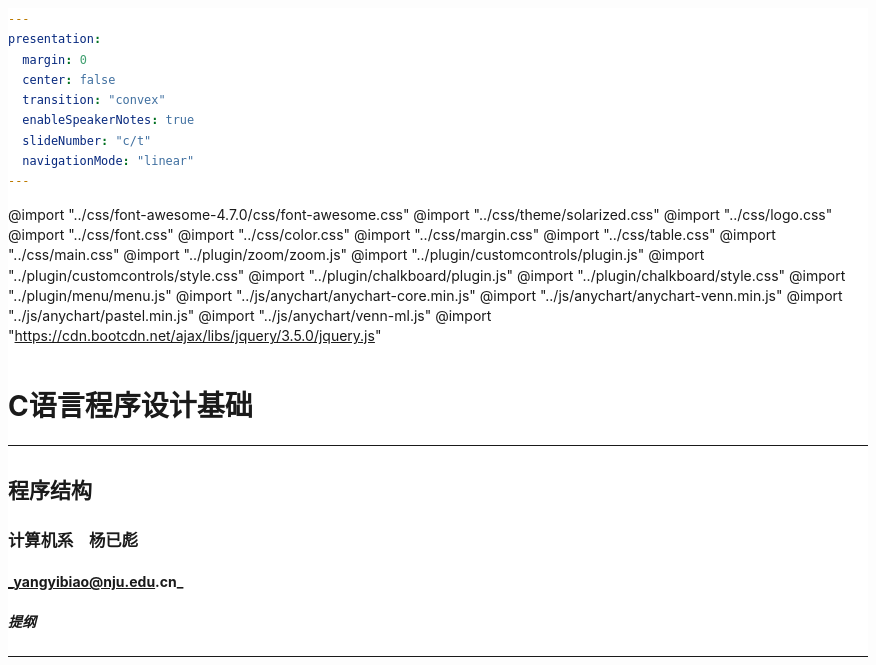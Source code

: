 ```yaml
---
presentation:
  margin: 0
  center: false
  transition: "convex"
  enableSpeakerNotes: true
  slideNumber: "c/t"
  navigationMode: "linear"
---
```


@import "../css/font-awesome-4.7.0/css/font-awesome.css"
@import "../css/theme/solarized.css"
@import "../css/logo.css"
@import "../css/font.css"
@import "../css/color.css"
@import "../css/margin.css"
@import "../css/table.css"
@import "../css/main.css"
@import "../plugin/zoom/zoom.js"
@import "../plugin/customcontrols/plugin.js"
@import "../plugin/customcontrols/style.css"
@import "../plugin/chalkboard/plugin.js"
@import "../plugin/chalkboard/style.css"
@import "../plugin/menu/menu.js"
@import "../js/anychart/anychart-core.min.js"
@import "../js/anychart/anychart-venn.min.js"
@import "../js/anychart/pastel.min.js"
@import "../js/anychart/venn-ml.js"
@import "https://cdn.bootcdn.net/ajax/libs/jquery/3.5.0/jquery.js"



<div class="bottom20"></div>

# C语言程序设计基础

<hr class="width50 center">

## 程序结构


<div class="bottom8"></div>

### 计算机系 &nbsp;&nbsp; 杨已彪

#### _yangyibiao@nju.edu.cn_





##### 提纲

---